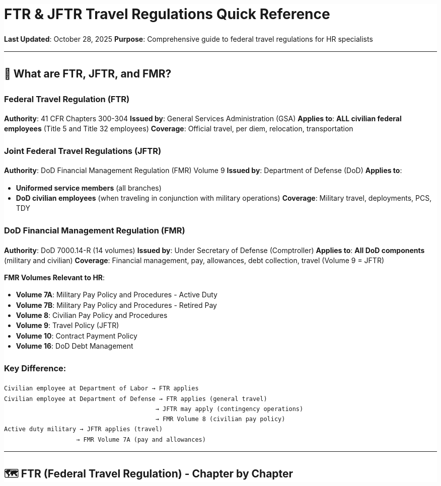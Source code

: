 # FTR & JFTR Travel Regulations Quick Reference

**Last Updated**: October 28, 2025
**Purpose**: Comprehensive guide to federal travel regulations for HR specialists

---

## 📖 What are FTR, JFTR, and FMR?

### Federal Travel Regulation (FTR)
**Authority**: 41 CFR Chapters 300-304
**Issued by**: General Services Administration (GSA)
**Applies to**: **ALL civilian federal employees** (Title 5 and Title 32 employees)
**Coverage**: Official travel, per diem, relocation, transportation

### Joint Federal Travel Regulations (JFTR)
**Authority**: DoD Financial Management Regulation (FMR) Volume 9
**Issued by**: Department of Defense (DoD)
**Applies to**:
- **Uniformed service members** (all branches)
- **DoD civilian employees** (when traveling in conjunction with military operations)
**Coverage**: Military travel, deployments, PCS, TDY

### DoD Financial Management Regulation (FMR)
**Authority**: DoD 7000.14-R (14 volumes)
**Issued by**: Under Secretary of Defense (Comptroller)
**Applies to**: **All DoD components** (military and civilian)
**Coverage**: Financial management, pay, allowances, debt collection, travel (Volume 9 = JFTR)

**FMR Volumes Relevant to HR**:
- **Volume 7A**: Military Pay Policy and Procedures - Active Duty
- **Volume 7B**: Military Pay Policy and Procedures - Retired Pay
- **Volume 8**: Civilian Pay Policy and Procedures
- **Volume 9**: Travel Policy (JFTR)
- **Volume 10**: Contract Payment Policy
- **Volume 16**: DoD Debt Management

### Key Difference:
```
Civilian employee at Department of Labor → FTR applies
Civilian employee at Department of Defense → FTR applies (general travel)
                                          → JFTR may apply (contingency operations)
                                          → FMR Volume 8 (civilian pay policy)
Active duty military → JFTR applies (travel)
                    → FMR Volume 7A (pay and allowances)
```

---

## 🗺️ FTR (Federal Travel Regulation) - Chapter by Chapter
